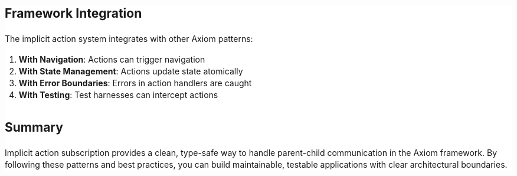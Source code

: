 ## Framework Integration

The implicit action system integrates with other Axiom patterns:

1. **With Navigation**: Actions can trigger navigation
2. **With State Management**: Actions update state atomically
3. **With Error Boundaries**: Errors in action handlers are caught
4. **With Testing**: Test harnesses can intercept actions

## Summary

Implicit action subscription provides a clean, type-safe way to handle parent-child communication in the Axiom framework. By following these patterns and best practices, you can build maintainable, testable applications with clear architectural boundaries.